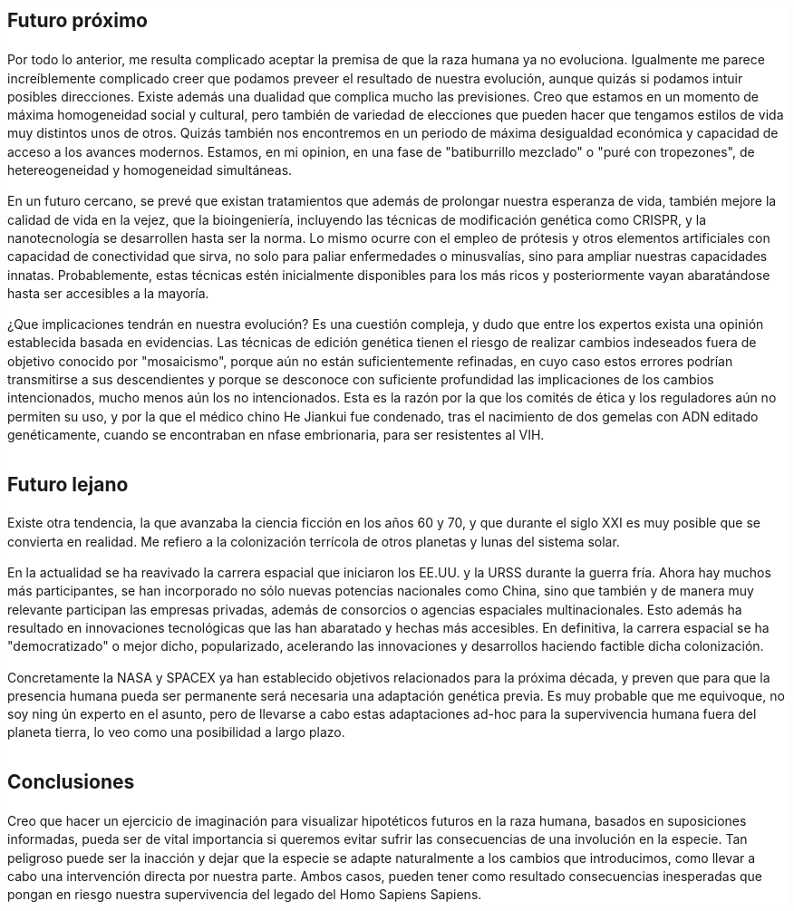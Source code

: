 ## Futuro próximo

Por todo lo anterior, me resulta complicado aceptar la premisa de que la raza humana ya no evoluciona. Igualmente me parece increíblemente complicado creer que podamos preveer el resultado de nuestra evolución, aunque quizás si podamos intuir posibles direcciones. Existe además una dualidad que complica mucho las previsiones. Creo que estamos en un momento de máxima homogeneidad social y cultural, pero también de variedad de elecciones que pueden hacer que tengamos estilos de vida muy distintos unos de otros. Quizás también nos encontremos en un periodo de máxima desigualdad económica y capacidad de acceso a los avances modernos. Estamos, en mi opinion, en una fase de "batiburrillo mezclado" o "puré con tropezones", de hetereogeneidad y homogeneidad simultáneas.

En un futuro cercano, se prevé que existan tratamientos que además de prolongar nuestra esperanza de vida, también mejore la calidad de vida en la vejez, que la bioingeniería, incluyendo las técnicas de modificación genética como CRISPR, y la nanotecnología se desarrollen hasta ser la norma. Lo mismo ocurre con el empleo de prótesis y otros elementos artificiales con capacidad de conectividad que sirva, no solo para paliar enfermedades o minusvalías, sino para ampliar nuestras capacidades innatas. Probablemente, estas técnicas estén inicialmente disponibles para los más ricos y posteriormente vayan abaratándose hasta ser accesibles a la mayoría. 

¿Que implicaciones tendrán en nuestra evolución? Es una cuestión compleja, y dudo que entre los expertos exista una opinión establecida basada en evidencias. Las técnicas de edición genética tienen el riesgo de realizar cambios indeseados fuera de objetivo conocido por "mosaicismo", porque aún no están suficientemente refinadas, en cuyo caso estos errores podrían transmitirse a sus descendientes y porque se desconoce con suficiente profundidad las implicaciones de los cambios intencionados, mucho menos aún los no intencionados. Esta es la razón por la que los comités de ética y los reguladores aún no permiten su uso, y por la que el médico chino He Jiankui fue condenado, tras el nacimiento de dos gemelas con ADN editado genéticamente, cuando se encontraban en nfase embrionaria, para ser resistentes al VIH.

## Futuro lejano

Existe otra tendencia, la que avanzaba la ciencia ficción en los años 60 y 70, y que durante el siglo XXI es muy posible que se convierta en realidad. Me refiero a la colonización terrícola de otros planetas y lunas del sistema solar. 

En la actualidad se ha reavivado la carrera espacial que iniciaron los EE.UU. y la URSS durante la guerra fría. Ahora hay muchos más participantes, se han incorporado no sólo nuevas potencias nacionales como China, sino que también y de manera muy relevante participan las empresas privadas, además de consorcios o agencias espaciales multinacionales. Esto además ha resultado en innovaciones tecnológicas que las han abaratado y hechas más accesibles. En definitiva, la carrera espacial se ha "democratizado" o mejor dicho, popularizado, acelerando las innovaciones y desarrollos haciendo factible dicha colonización.

Concretamente la NASA y SPACEX ya han establecido objetivos relacionados para la próxima década, y preven que para que la presencia humana pueda ser permanente será necesaria una adaptación genética previa. Es muy probable que me equivoque, no soy ning
ún experto en el asunto, pero de llevarse a cabo estas adaptaciones ad-hoc para la supervivencia humana fuera del planeta tierra, lo veo como una posibilidad a largo plazo.

## Conclusiones
Creo que hacer un ejercicio de imaginación para visualizar hipotéticos futuros en la raza humana, basados en suposiciones informadas, pueda ser de vital importancia si queremos evitar sufrir las consecuencias de una involución en la especie. Tan peligroso puede ser la inacción y dejar que la especie se adapte naturalmente a los cambios que introducimos, como llevar a cabo una intervención directa por nuestra parte. Ambos casos, pueden tener como resultado consecuencias inesperadas que pongan en riesgo nuestra supervivencia del legado del Homo Sapiens Sapiens.
